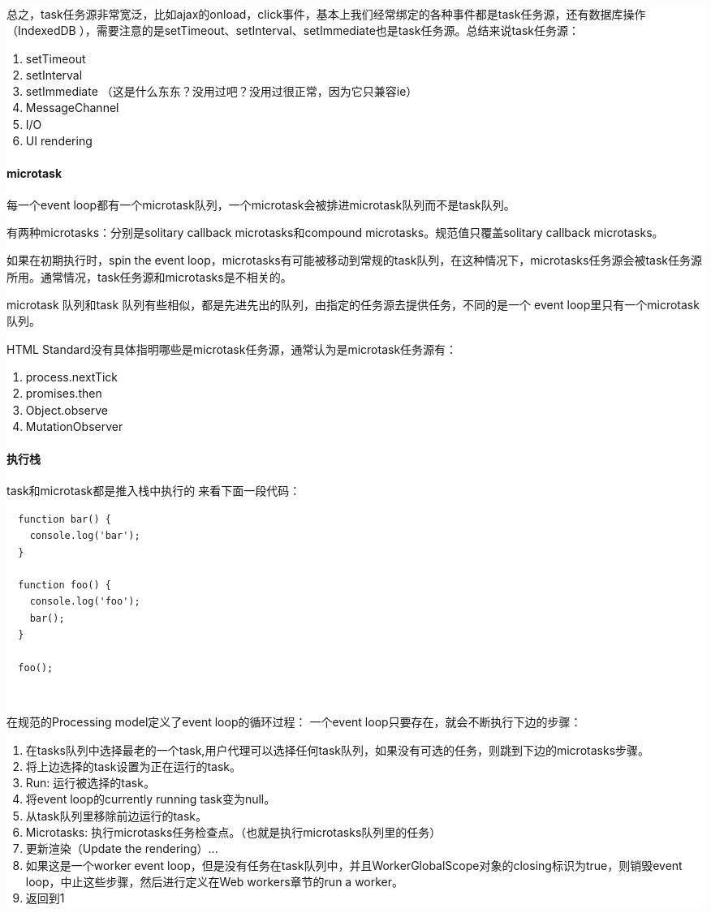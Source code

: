 总之，task任务源非常宽泛，比如ajax的onload，click事件，基本上我们经常绑定的各种事件都是task任务源，还有数据库操作（IndexedDB ），需要注意的是setTimeout、setInterval、setImmediate也是task任务源。总结来说task任务源：

1. setTimeout
2. setInterval
3. setImmediate  （这是什么东东？没用过吧？没用过很正常，因为它只兼容ie）
4. MessageChannel
5. I/O
6. UI rendering

#### microtask

每一个event loop都有一个microtask队列，一个microtask会被排进microtask队列而不是task队列。

有两种microtasks：分别是solitary callback microtasks和compound microtasks。规范值只覆盖solitary callback microtasks。

如果在初期执行时，spin the event loop，microtasks有可能被移动到常规的task队列，在这种情况下，microtasks任务源会被task任务源所用。通常情况，task任务源和microtasks是不相关的。

microtask 队列和task 队列有些相似，都是先进先出的队列，由指定的任务源去提供任务，不同的是一个
event loop里只有一个microtask 队列。

HTML Standard没有具体指明哪些是microtask任务源，通常认为是microtask任务源有：

1. process.nextTick
2. promises.then
3. Object.observe
4. MutationObserver


#### 执行栈
task和microtask都是推入栈中执行的
来看下面一段代码：
```
  function bar() {
    console.log('bar');
  }

  function foo() {
    console.log('foo');
    bar();
  }

  foo();
```
<div  align="center">
  <img src="https://user-gold-cdn.xitu.io/2018/5/15/16362c26be674003?w=3044&h=1664&f=jpeg&s=170566"  alt="" align=center />
</div>

在规范的Processing model定义了event loop的循环过程：
一个event loop只要存在，就会不断执行下边的步骤：
1. 在tasks队列中选择最老的一个task,用户代理可以选择任何task队列，如果没有可选的任务，则跳到下边的microtasks步骤。
2. 将上边选择的task设置为正在运行的task。
3. Run: 运行被选择的task。
4. 将event loop的currently running task变为null。
5. 从task队列里移除前边运行的task。
6. Microtasks: 执行microtasks任务检查点。（也就是执行microtasks队列里的任务）
7. 更新渲染（Update the rendering）...
8. 如果这是一个worker event loop，但是没有任务在task队列中，并且WorkerGlobalScope对象的closing标识为true，则销毁event loop，中止这些步骤，然后进行定义在Web workers章节的run a worker。
9. 返回到1
